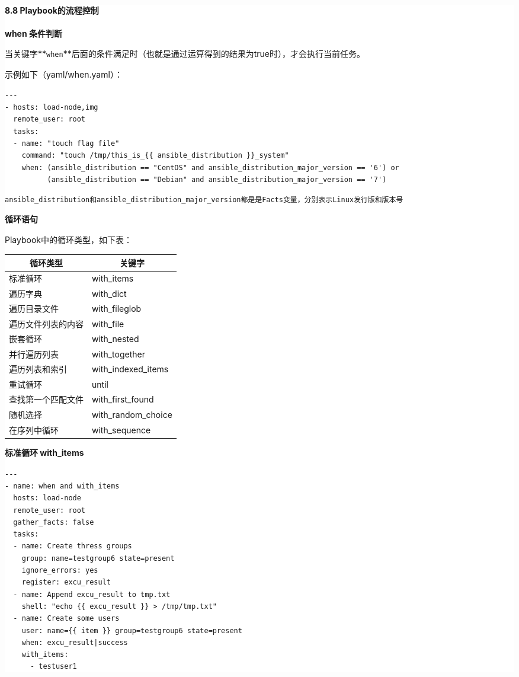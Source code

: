 #### 8.8 Playbook的流程控制

**when 条件判断**

当关键字**`when`**后面的条件满足时（也就是通过运算得到的结果为true时），才会执行当前任务。

示例如下（yaml/when.yaml）：

```
---
- hosts: load-node,img
  remote_user: root
  tasks:
  - name: "touch flag file"
    command: "touch /tmp/this_is_{{ ansible_distribution }}_system" 
    when: (ansible_distribution == "CentOS" and ansible_distribution_major_version == '6') or
          (ansible_distribution == "Debian" and ansible_distribution_major_version == '7')
```

```
ansible_distribution和ansible_distribution_major_version都是是Facts变量，分别表示Linux发行版和版本号
```

**循环语句**

Playbook中的循环类型，如下表：

| **循环类型**       | 关键字             |
| ------------------ | ------------------ |
| 标准循环           | with_items         |
| 遍历字典           | with_dict          |
| 遍历目录文件       | with_fileglob      |
| 遍历文件列表的内容 | with_file          |
| 嵌套循环           | with_nested        |
| 并行遍历列表       | with_together      |
| 遍历列表和索引     | with_indexed_items |
| 重试循环           | until              |
| 查找第一个匹配文件 | with_first_found   |
| 随机选择           | with_random_choice |
| 在序列中循环       | with_sequence      |

**标准循环 with_items**

```
---
- name: when and with_items
  hosts: load-node
  remote_user: root
  gather_facts: false            
  tasks:
  - name: Create thress groups
    group: name=testgroup6 state=present
    ignore_errors: yes
    register: excu_result
  - name: Append excu_result to tmp.txt
    shell: "echo {{ excu_result }} > /tmp/tmp.txt"
  - name: Create some users
    user: name={{ item }} group=testgroup6 state=present
    when: excu_result|success
    with_items:
      - testuser1
```